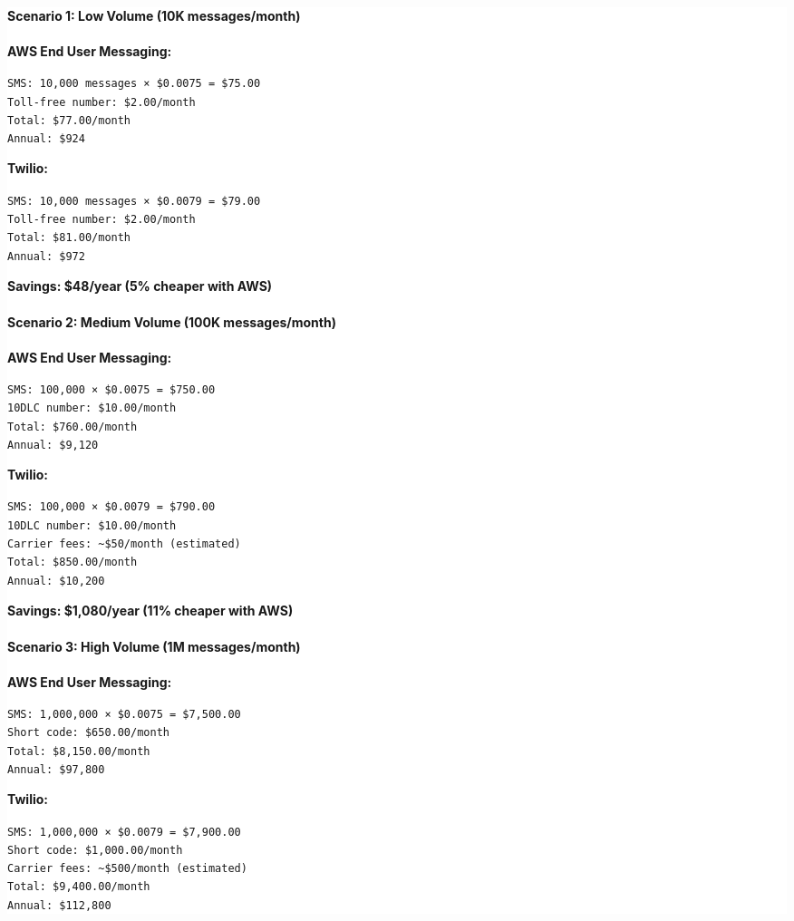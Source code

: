 #### Scenario 1: Low Volume (10K messages/month)

**AWS End User Messaging:**
```
SMS: 10,000 messages × $0.0075 = $75.00
Toll-free number: $2.00/month
Total: $77.00/month
Annual: $924
```

**Twilio:**
```
SMS: 10,000 messages × $0.0079 = $79.00
Toll-free number: $2.00/month
Total: $81.00/month
Annual: $972
```

**Savings: $48/year (5% cheaper with AWS)**

#### Scenario 2: Medium Volume (100K messages/month)

**AWS End User Messaging:**
```
SMS: 100,000 × $0.0075 = $750.00
10DLC number: $10.00/month
Total: $760.00/month
Annual: $9,120
```

**Twilio:**
```
SMS: 100,000 × $0.0079 = $790.00
10DLC number: $10.00/month
Carrier fees: ~$50/month (estimated)
Total: $850.00/month
Annual: $10,200
```

**Savings: $1,080/year (11% cheaper with AWS)**

#### Scenario 3: High Volume (1M messages/month)

**AWS End User Messaging:**
```
SMS: 1,000,000 × $0.0075 = $7,500.00
Short code: $650.00/month
Total: $8,150.00/month
Annual: $97,800
```

**Twilio:**
```
SMS: 1,000,000 × $0.0079 = $7,900.00
Short code: $1,000.00/month
Carrier fees: ~$500/month (estimated)
Total: $9,400.00/month
Annual: $112,800
```
